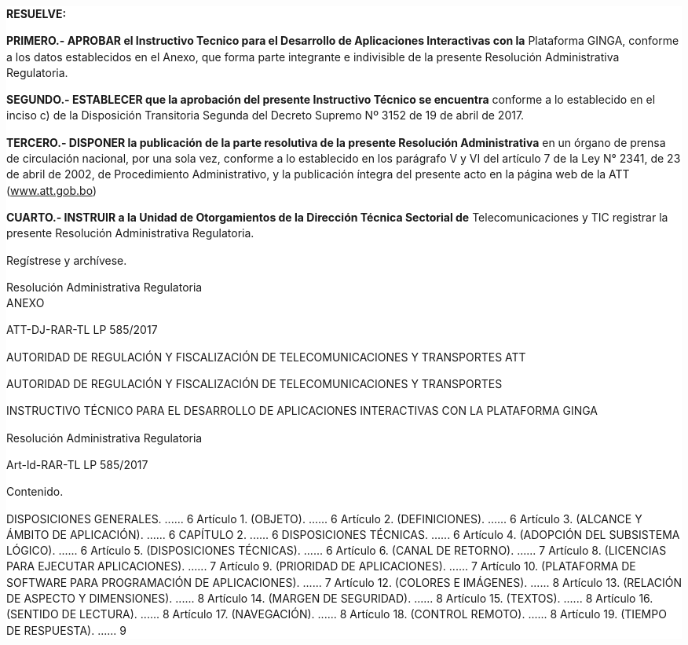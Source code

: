 
**RESUELVE:**

**PRIMERO.- APROBAR el Instructivo Tecnico para el Desarrollo de Aplicaciones Interactivas con la**
Plataforma GINGA, conforme a los datos establecidos en el Anexo, que forma parte integrante e
indivisible de la presente Resolución Administrativa Regulatoria.

**SEGUNDO.- ESTABLECER que la aprobación del presente Instructivo Técnico se encuentra**
conforme a lo establecido en el inciso c) de la Disposición Transitoria Segunda del Decreto Supremo
Nº 3152 de 19 de abril de 2017.

**TERCERO.- DISPONER la publicación de la parte resolutiva de la presente Resolución Administrativa**
en un órgano de prensa de circulación nacional, por una sola vez, conforme a lo establecido en los
parágrafo V y VI del artículo 7 de la Ley N° 2341, de 23 de abril de 2002, de Procedimiento
Administrativo, y la publicación íntegra del presente acto en la página web de la ATT (www.att.gob.bo)

**CUARTO.- INSTRUIR a la Unidad de Otorgamientos de la Dirección Técnica Sectorial de**
Telecomunicaciones y TIC registrar la presente Resolución Administrativa Regulatoria.

Regístrese y archívese.


Resolución Administrativa Regulatoria  
ANEXO  

ATT-DJ-RAR-TL LP 585/2017  

AUTORIDAD DE REGULACIÓN Y FISCALIZACIÓN DE TELECOMUNICACIONES Y TRANSPORTES ATT  

AUTORIDAD DE REGULACIÓN Y FISCALIZACIÓN DE TELECOMUNICACIONES Y TRANSPORTES  

INSTRUCTIVO TÉCNICO PARA EL DESARROLLO DE APLICACIONES INTERACTIVAS CON LA PLATAFORMA GINGA  



Resolución Administrativa Regulatoria

Art-ld-RAR-TL LP 585/2017

Contenido.

DISPOSICIONES GENERALES. ...... 6
Artículo 1. (OBJETO). ...... 6
Artículo 2. (DEFINICIONES). ...... 6
Artículo 3. (ALCANCE Y ÁMBITO DE APLICACIÓN). ...... 6
CAPÍTULO 2. ...... 6
DISPOSICIONES TÉCNICAS. ...... 6
Artículo 4. (ADOPCIÓN DEL SUBSISTEMA LÓGICO). ...... 6
Artículo 5. (DISPOSICIONES TÉCNICAS). ...... 6
Artículo 6. (CANAL DE RETORNO). ...... 7
Artículo 8. (LICENCIAS PARA EJECUTAR APLICACIONES). ...... 7
Artículo 9. (PRIORIDAD DE APLICACIONES). ...... 7
Artículo 10. (PLATAFORMA DE SOFTWARE PARA PROGRAMACIÓN DE APLICACIONES). ...... 7
Artículo 12. (COLORES E IMÁGENES). ...... 8
Artículo 13. (RELACIÓN DE ASPECTO Y DIMENSIONES). ...... 8
Artículo 14. (MARGEN DE SEGURIDAD). ...... 8
Artículo 15. (TEXTOS). ...... 8
Artículo 16. (SENTIDO DE LECTURA). ...... 8
Artículo 17. (NAVEGACIÓN). ...... 8
Artículo 18. (CONTROL REMOTO). ...... 8
Artículo 19. (TIEMPO DE RESPUESTA). ...... 9
